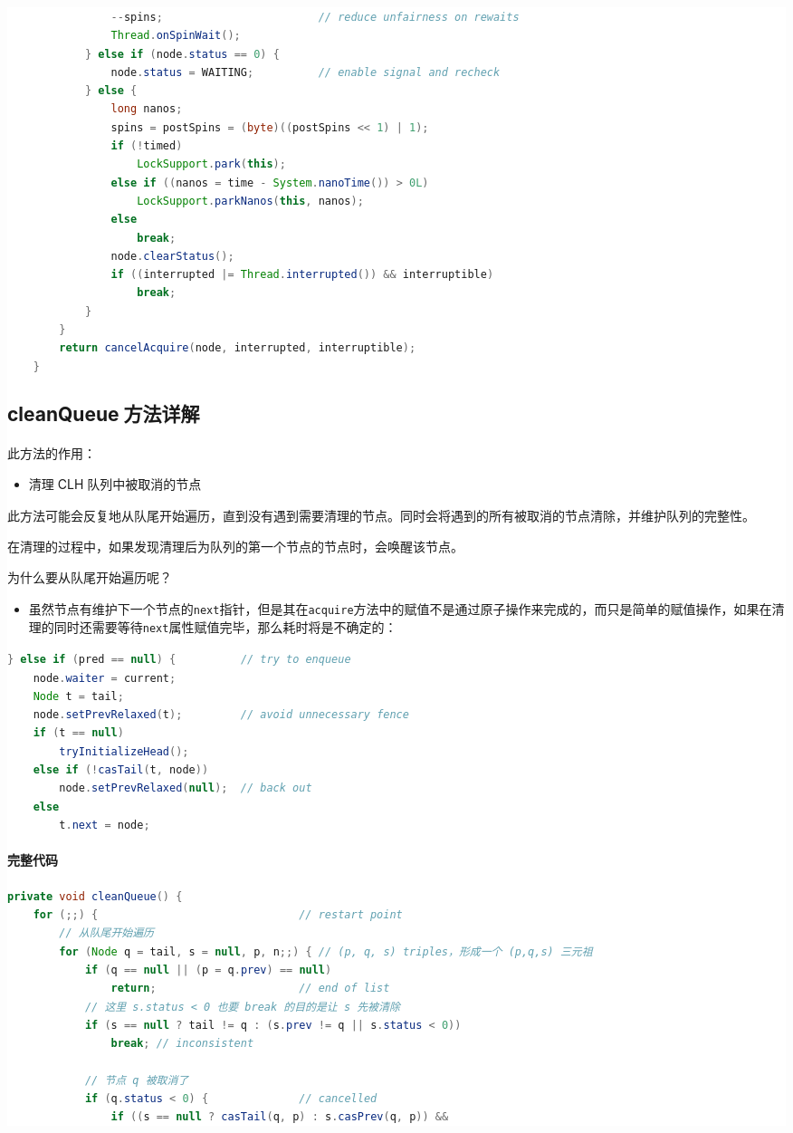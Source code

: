 ```java
                --spins;                        // reduce unfairness on rewaits
                Thread.onSpinWait();
            } else if (node.status == 0) {
                node.status = WAITING;          // enable signal and recheck
            } else {
                long nanos;
                spins = postSpins = (byte)((postSpins << 1) | 1);
                if (!timed)
                    LockSupport.park(this);
                else if ((nanos = time - System.nanoTime()) > 0L)
                    LockSupport.parkNanos(this, nanos);
                else
                    break;
                node.clearStatus();
                if ((interrupted |= Thread.interrupted()) && interruptible)
                    break;
            }
        }
        return cancelAcquire(node, interrupted, interruptible);
    }

```

## cleanQueue 方法详解
此方法的作用：

+ 清理 CLH 队列中被取消的节点

此方法可能会反复地从队尾开始遍历，直到没有遇到需要清理的节点。同时会将遇到的所有被取消的节点清除，并维护队列的完整性。

在清理的过程中，如果发现清理后为队列的第一个节点的节点时，会唤醒该节点。

为什么要从队尾开始遍历呢？

+ 虽然节点有维护下一个节点的`next`指针，但是其在`acquire`方法中的赋值不是通过原子操作来完成的，而只是简单的赋值操作，如果在清理的同时还需要等待`next`属性赋值完毕，那么耗时将是不确定的：

```java
} else if (pred == null) {          // try to enqueue
    node.waiter = current;
    Node t = tail;
    node.setPrevRelaxed(t);         // avoid unnecessary fence
    if (t == null)
        tryInitializeHead();
    else if (!casTail(t, node))
        node.setPrevRelaxed(null);  // back out
    else
        t.next = node;

```

#### 完整代码
```java
private void cleanQueue() {
    for (;;) {                               // restart point
        // 从队尾开始遍历
        for (Node q = tail, s = null, p, n;;) { // (p, q, s) triples，形成一个 (p,q,s) 三元祖
            if (q == null || (p = q.prev) == null)
                return;                      // end of list
            // 这里 s.status < 0 也要 break 的目的是让 s 先被清除
            if (s == null ? tail != q : (s.prev != q || s.status < 0))
                break; // inconsistent
            
            // 节点 q 被取消了
            if (q.status < 0) {              // cancelled
                if ((s == null ? casTail(q, p) : s.casPrev(q, p)) &&
```